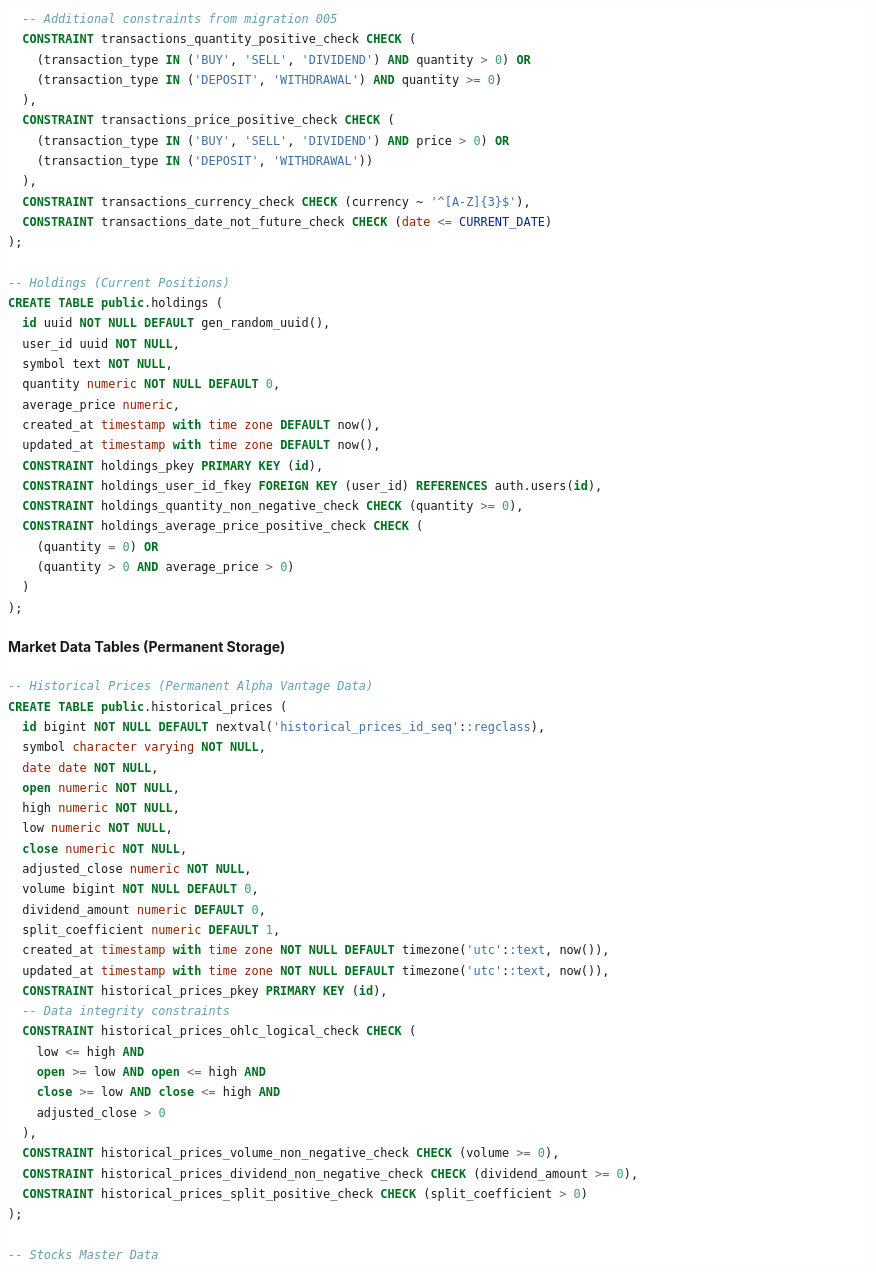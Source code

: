 ```sql
  -- Additional constraints from migration 005
  CONSTRAINT transactions_quantity_positive_check CHECK (
    (transaction_type IN ('BUY', 'SELL', 'DIVIDEND') AND quantity > 0) OR
    (transaction_type IN ('DEPOSIT', 'WITHDRAWAL') AND quantity >= 0)
  ),
  CONSTRAINT transactions_price_positive_check CHECK (
    (transaction_type IN ('BUY', 'SELL', 'DIVIDEND') AND price > 0) OR
    (transaction_type IN ('DEPOSIT', 'WITHDRAWAL'))
  ),
  CONSTRAINT transactions_currency_check CHECK (currency ~ '^[A-Z]{3}$'),
  CONSTRAINT transactions_date_not_future_check CHECK (date <= CURRENT_DATE)
);

-- Holdings (Current Positions)
CREATE TABLE public.holdings (
  id uuid NOT NULL DEFAULT gen_random_uuid(),
  user_id uuid NOT NULL,
  symbol text NOT NULL,
  quantity numeric NOT NULL DEFAULT 0,
  average_price numeric,
  created_at timestamp with time zone DEFAULT now(),
  updated_at timestamp with time zone DEFAULT now(),
  CONSTRAINT holdings_pkey PRIMARY KEY (id),
  CONSTRAINT holdings_user_id_fkey FOREIGN KEY (user_id) REFERENCES auth.users(id),
  CONSTRAINT holdings_quantity_non_negative_check CHECK (quantity >= 0),
  CONSTRAINT holdings_average_price_positive_check CHECK (
    (quantity = 0) OR 
    (quantity > 0 AND average_price > 0)
  )
);
```

#### Market Data Tables (Permanent Storage)

```sql
-- Historical Prices (Permanent Alpha Vantage Data)
CREATE TABLE public.historical_prices (
  id bigint NOT NULL DEFAULT nextval('historical_prices_id_seq'::regclass),
  symbol character varying NOT NULL,
  date date NOT NULL,
  open numeric NOT NULL,
  high numeric NOT NULL,
  low numeric NOT NULL,
  close numeric NOT NULL,
  adjusted_close numeric NOT NULL,
  volume bigint NOT NULL DEFAULT 0,
  dividend_amount numeric DEFAULT 0,
  split_coefficient numeric DEFAULT 1,
  created_at timestamp with time zone NOT NULL DEFAULT timezone('utc'::text, now()),
  updated_at timestamp with time zone NOT NULL DEFAULT timezone('utc'::text, now()),
  CONSTRAINT historical_prices_pkey PRIMARY KEY (id),
  -- Data integrity constraints
  CONSTRAINT historical_prices_ohlc_logical_check CHECK (
    low <= high AND 
    open >= low AND open <= high AND 
    close >= low AND close <= high AND
    adjusted_close > 0
  ),
  CONSTRAINT historical_prices_volume_non_negative_check CHECK (volume >= 0),
  CONSTRAINT historical_prices_dividend_non_negative_check CHECK (dividend_amount >= 0),
  CONSTRAINT historical_prices_split_positive_check CHECK (split_coefficient > 0)
);

-- Stocks Master Data
```